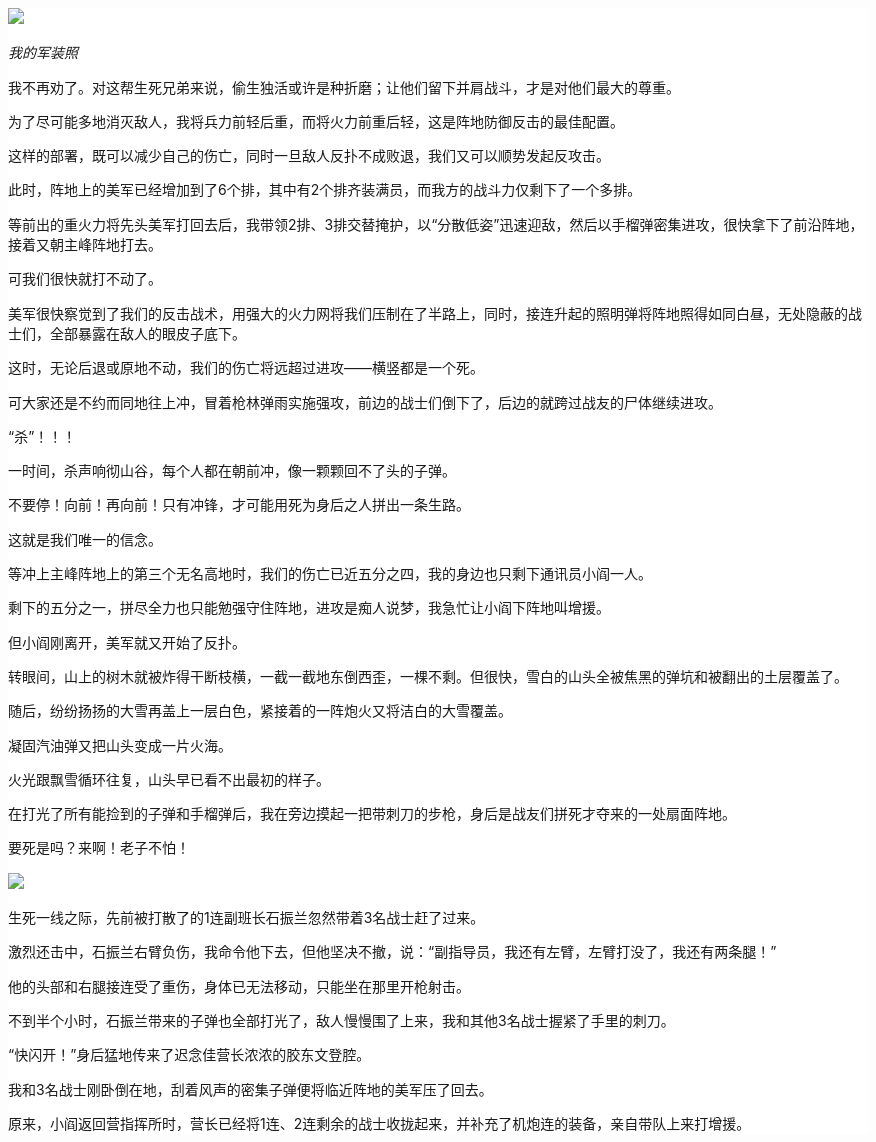 ![](https://images.weserv.nl/?url=https%3A//mmbiz.qpic.cn/mmbiz_jpg/V1VZD1jnKyR6H0jkZ3jodfb0Ocgf6dsrhE4McDSSjjSXicUm3A6plCQS8PJQYNwoZVrsI9sbicNMTZL4gIiaP5f3A/640%3Fwx_fmt%3Djpeg)

_我的军装照_

我不再劝了。对这帮生死兄弟来说，偷生独活或许是种折磨；让他们留下并肩战斗，才是对他们最大的尊重。

为了尽可能多地消灭敌人，我将兵力前轻后重，而将火力前重后轻，这是阵地防御反击的最佳配置。

这样的部署，既可以减少自己的伤亡，同时一旦敌人反扑不成败退，我们又可以顺势发起反攻击。

此时，阵地上的美军已经增加到了6个排，其中有2个排齐装满员，而我方的战斗力仅剩下了一个多排。

等前出的重火力将先头美军打回去后，我带领2排、3排交替掩护，以“分散低姿”迅速迎敌，然后以手榴弹密集进攻，很快拿下了前沿阵地，接着又朝主峰阵地打去。

可我们很快就打不动了。

美军很快察觉到了我们的反击战术，用强大的火力网将我们压制在了半路上，同时，接连升起的照明弹将阵地照得如同白昼，无处隐蔽的战士们，全部暴露在敌人的眼皮子底下。

这时，无论后退或原地不动，我们的伤亡将远超过进攻——横竖都是一个死。

可大家还是不约而同地往上冲，冒着枪林弹雨实施强攻，前边的战士们倒下了，后边的就跨过战友的尸体继续进攻。

“杀”！！！

一时间，杀声响彻山谷，每个人都在朝前冲，像一颗颗回不了头的子弹。

不要停！向前！再向前！只有冲锋，才可能用死为身后之人拼出一条生路。

这就是我们唯一的信念。

等冲上主峰阵地上的第三个无名高地时，我们的伤亡已近五分之四，我的身边也只剩下通讯员小阎一人。

剩下的五分之一，拼尽全力也只能勉强守住阵地，进攻是痴人说梦，我急忙让小阎下阵地叫增援。

但小阎刚离开，美军就又开始了反扑。

转眼间，山上的树木就被炸得干断枝横，一截一截地东倒西歪，一棵不剩。但很快，雪白的山头全被焦黑的弹坑和被翻出的土层覆盖了。

随后，纷纷扬扬的大雪再盖上一层白色，紧接着的一阵炮火又将洁白的大雪覆盖。

凝固汽油弹又把山头变成一片火海。

火光跟飘雪循环往复，山头早已看不出最初的样子。

在打光了所有能捡到的子弹和手榴弹后，我在旁边摸起一把带刺刀的步枪，身后是战友们拼死才夺来的一处扇面阵地。

要死是吗？来啊！老子不怕！

![](https://images.weserv.nl/?url=https%3A//mmbiz.qpic.cn/mmbiz_png/V1VZD1jnKyS1ib8DDzaZnub0DYFCplIOnZoJ94bZ5ElECic0ibVVTsIV9OO11qV5VicEFJ5UEiaibUq0FVAzibhTxLeUw/640%3Fwx_fmt%3Dpng)

生死一线之际，先前被打散了的1连副班长石振兰忽然带着3名战士赶了过来。

激烈还击中，石振兰右臂负伤，我命令他下去，但他坚决不撤，说：“副指导员，我还有左臂，左臂打没了，我还有两条腿！”

他的头部和右腿接连受了重伤，身体已无法移动，只能坐在那里开枪射击。

不到半个小时，石振兰带来的子弹也全部打光了，敌人慢慢围了上来，我和其他3名战士握紧了手里的刺刀。

“快闪开！”身后猛地传来了迟念佳营长浓浓的胶东文登腔。

我和3名战士刚卧倒在地，刮着风声的密集子弹便将临近阵地的美军压了回去。

原来，小阎返回营指挥所时，营长已经将1连、2连剩余的战士收拢起来，并补充了机炮连的装备，亲自带队上来打增援。
